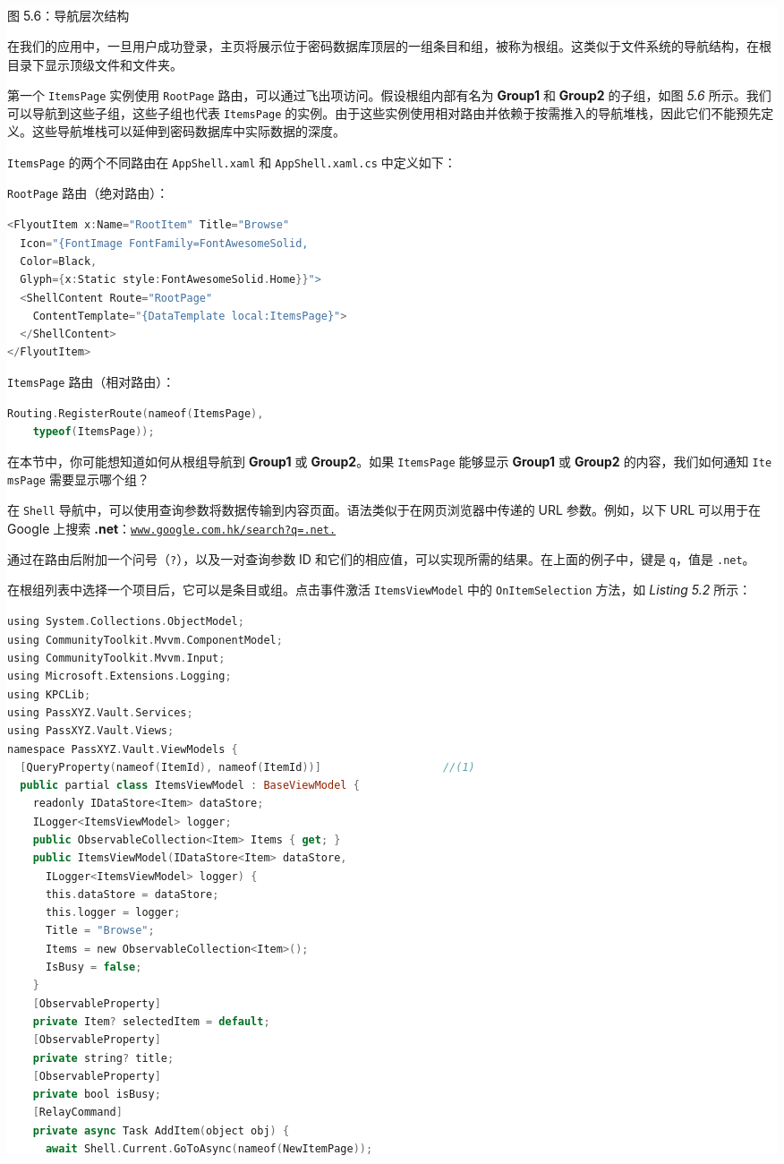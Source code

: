 图 5.6：导航层次结构

在我们的应用中，一旦用户成功登录，主页将展示位于密码数据库顶层的一组条目和组，被称为根组。这类似于文件系统的导航结构，在根目录下显示顶级文件和文件夹。

第一个 `ItemsPage` 实例使用 `RootPage` 路由，可以通过飞出项访问。假设根组内部有名为 **Group1** 和 **Group2** 的子组，如图 *5.6* 所示。我们可以导航到这些子组，这些子组也代表 `ItemsPage` 的实例。由于这些实例使用相对路由并依赖于按需推入的导航堆栈，因此它们不能预先定义。这些导航堆栈可以延伸到密码数据库中实际数据的深度。

`ItemsPage` 的两个不同路由在 `AppShell.xaml` 和 `AppShell.xaml.cs` 中定义如下：

`RootPage` 路由（绝对路由）：

```swift
<FlyoutItem x:Name="RootItem" Title="Browse" 
  Icon="{FontImage FontFamily=FontAwesomeSolid, 
  Color=Black, 
  Glyph={x:Static style:FontAwesomeSolid.Home}}">
  <ShellContent Route="RootPage" 
    ContentTemplate="{DataTemplate local:ItemsPage}">
  </ShellContent>
</FlyoutItem> 
```

`ItemsPage` 路由（相对路由）：

```swift
Routing.RegisterRoute(nameof(ItemsPage),
    typeof(ItemsPage)); 
```

在本节中，你可能想知道如何从根组导航到 **Group1** 或 **Group2**。如果 `ItemsPage` 能够显示 **Group1** 或 **Group2** 的内容，我们如何通知 `ItemsPage` 需要显示哪个组？

在 `Shell` 导航中，可以使用查询参数将数据传输到内容页面。语法类似于在网页浏览器中传递的 URL 参数。例如，以下 URL 可以用于在 Google 上搜索 **.net**：[`www.google.com.hk/search?q=.net.`](https://www.google.com.hk/search?q=.net.)

通过在路由后附加一个问号（`?`），以及一对查询参数 ID 和它们的相应值，可以实现所需的结果。在上面的例子中，键是 `q`，值是 `.net`。

在根组列表中选择一个项目后，它可以是条目或组。点击事件激活 `ItemsViewModel` 中的 `OnItemSelection` 方法，如 *Listing 5.2* 所示：

```swift
using System.Collections.ObjectModel;
using CommunityToolkit.Mvvm.ComponentModel;
using CommunityToolkit.Mvvm.Input;
using Microsoft.Extensions.Logging;
using KPCLib;
using PassXYZ.Vault.Services;
using PassXYZ.Vault.Views;
namespace PassXYZ.Vault.ViewModels {
  [QueryProperty(nameof(ItemId), nameof(ItemId))]                   //(1)
  public partial class ItemsViewModel : BaseViewModel {
    readonly IDataStore<Item> dataStore;
    ILogger<ItemsViewModel> logger;
    public ObservableCollection<Item> Items { get; }
    public ItemsViewModel(IDataStore<Item> dataStore, 
      ILogger<ItemsViewModel> logger) {
      this.dataStore = dataStore;
      this.logger = logger;
      Title = "Browse";
      Items = new ObservableCollection<Item>();
      IsBusy = false;
    }
    [ObservableProperty]
    private Item? selectedItem = default;
    [ObservableProperty]
    private string? title;
    [ObservableProperty]
    private bool isBusy;
    [RelayCommand]
    private async Task AddItem(object obj) {
      await Shell.Current.GoToAsync(nameof(NewItemPage));
```